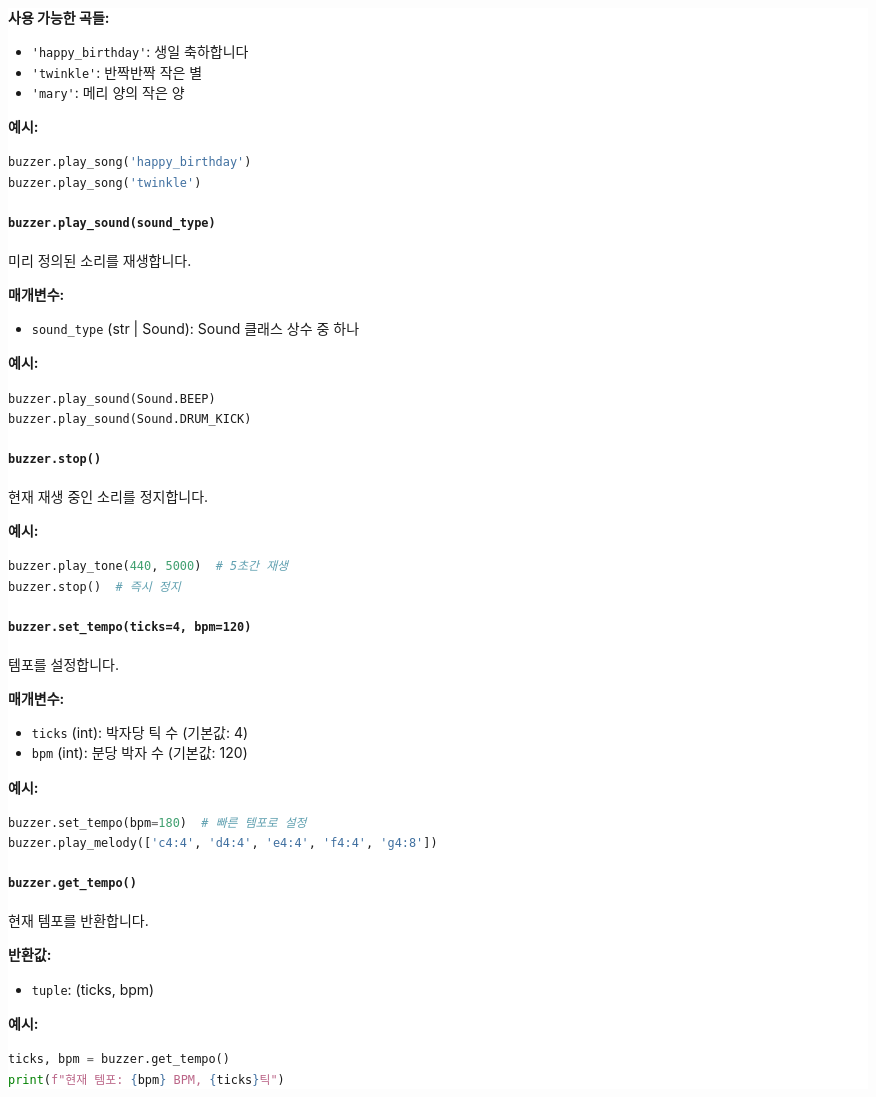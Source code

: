 **사용 가능한 곡들:**
- `'happy_birthday'`: 생일 축하합니다
- `'twinkle'`: 반짝반짝 작은 별
- `'mary'`: 메리 양의 작은 양

**예시:**
```python
buzzer.play_song('happy_birthday')
buzzer.play_song('twinkle')
```

#### `buzzer.play_sound(sound_type)`

미리 정의된 소리를 재생합니다.

**매개변수:**
- `sound_type` (str | Sound): Sound 클래스 상수 중 하나

**예시:**
```python
buzzer.play_sound(Sound.BEEP)
buzzer.play_sound(Sound.DRUM_KICK)
```

#### `buzzer.stop()`

현재 재생 중인 소리를 정지합니다.

**예시:**
```python
buzzer.play_tone(440, 5000)  # 5초간 재생
buzzer.stop()  # 즉시 정지
```

#### `buzzer.set_tempo(ticks=4, bpm=120)`

템포를 설정합니다.

**매개변수:**
- `ticks` (int): 박자당 틱 수 (기본값: 4)
- `bpm` (int): 분당 박자 수 (기본값: 120)

**예시:**
```python
buzzer.set_tempo(bpm=180)  # 빠른 템포로 설정
buzzer.play_melody(['c4:4', 'd4:4', 'e4:4', 'f4:4', 'g4:8'])
```

#### `buzzer.get_tempo()`

현재 템포를 반환합니다.

**반환값:**
- `tuple`: (ticks, bpm)

**예시:**
```python
ticks, bpm = buzzer.get_tempo()
print(f"현재 템포: {bpm} BPM, {ticks}틱")
```

